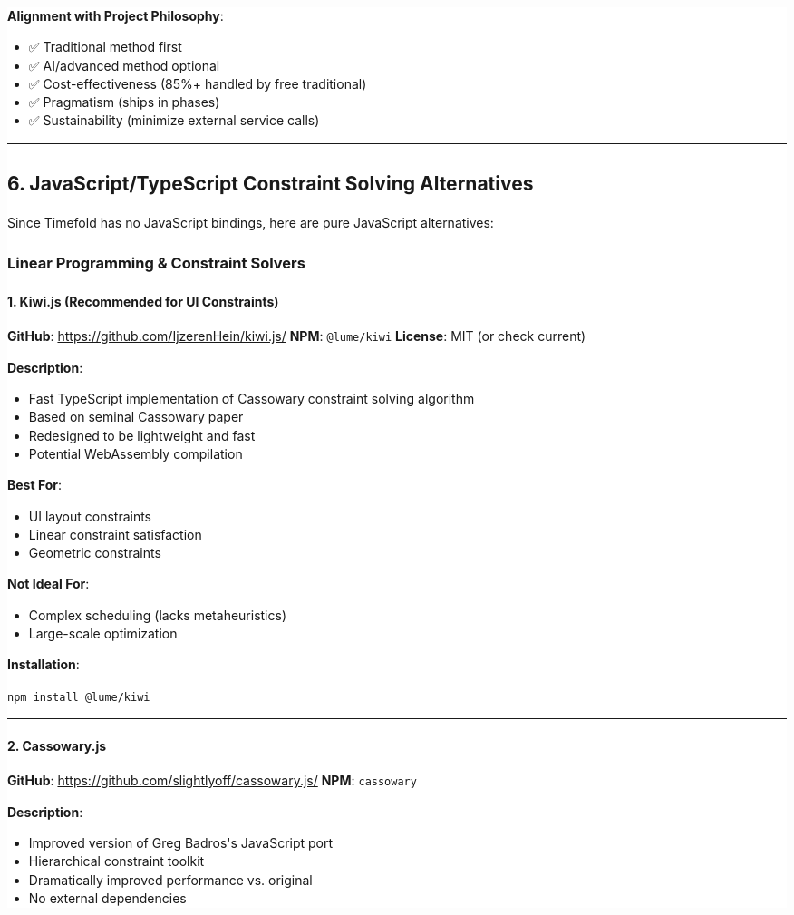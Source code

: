**Alignment with Project Philosophy**:

- ✅ Traditional method first
- ✅ AI/advanced method optional
- ✅ Cost-effectiveness (85%+ handled by free traditional)
- ✅ Pragmatism (ships in phases)
- ✅ Sustainability (minimize external service calls)

---

## 6. JavaScript/TypeScript Constraint Solving Alternatives

Since Timefold has no JavaScript bindings, here are pure JavaScript alternatives:

### Linear Programming & Constraint Solvers

#### 1. **Kiwi.js** (Recommended for UI Constraints)

**GitHub**: https://github.com/IjzerenHein/kiwi.js/
**NPM**: `@lume/kiwi`
**License**: MIT (or check current)

**Description**:

- Fast TypeScript implementation of Cassowary constraint solving algorithm
- Based on seminal Cassowary paper
- Redesigned to be lightweight and fast
- Potential WebAssembly compilation

**Best For**:

- UI layout constraints
- Linear constraint satisfaction
- Geometric constraints

**Not Ideal For**:

- Complex scheduling (lacks metaheuristics)
- Large-scale optimization

**Installation**:

```bash
npm install @lume/kiwi
```

---

#### 2. **Cassowary.js**

**GitHub**: https://github.com/slightlyoff/cassowary.js/
**NPM**: `cassowary`

**Description**:

- Improved version of Greg Badros's JavaScript port
- Hierarchical constraint toolkit
- Dramatically improved performance vs. original
- No external dependencies
